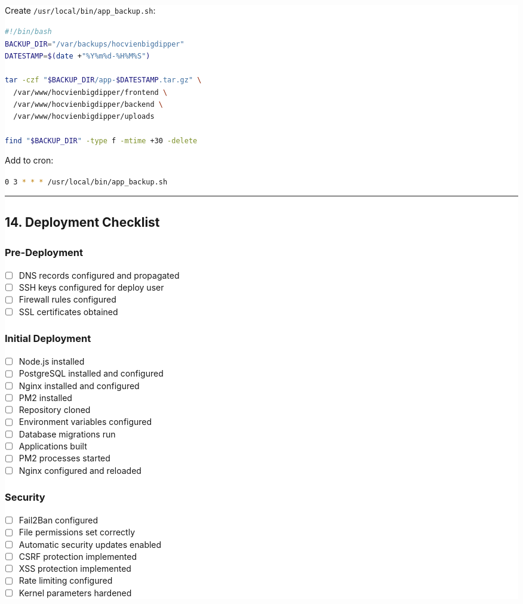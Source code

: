 Create `/usr/local/bin/app_backup.sh`:

```bash
#!/bin/bash
BACKUP_DIR="/var/backups/hocvienbigdipper"
DATESTAMP=$(date +"%Y%m%d-%H%M%S")

tar -czf "$BACKUP_DIR/app-$DATESTAMP.tar.gz" \
  /var/www/hocvienbigdipper/frontend \
  /var/www/hocvienbigdipper/backend \
  /var/www/hocvienbigdipper/uploads

find "$BACKUP_DIR" -type f -mtime +30 -delete
```

Add to cron:

```bash
0 3 * * * /usr/local/bin/app_backup.sh
```

---

## 14. Deployment Checklist

### Pre-Deployment

- [ ] DNS records configured and propagated
- [ ] SSH keys configured for deploy user
- [ ] Firewall rules configured
- [ ] SSL certificates obtained

### Initial Deployment

- [ ] Node.js installed
- [ ] PostgreSQL installed and configured
- [ ] Nginx installed and configured
- [ ] PM2 installed
- [ ] Repository cloned
- [ ] Environment variables configured
- [ ] Database migrations run
- [ ] Applications built
- [ ] PM2 processes started
- [ ] Nginx configured and reloaded

### Security

- [ ] Fail2Ban configured
- [ ] File permissions set correctly
- [ ] Automatic security updates enabled
- [ ] CSRF protection implemented
- [ ] XSS protection implemented
- [ ] Rate limiting configured
- [ ] Kernel parameters hardened

